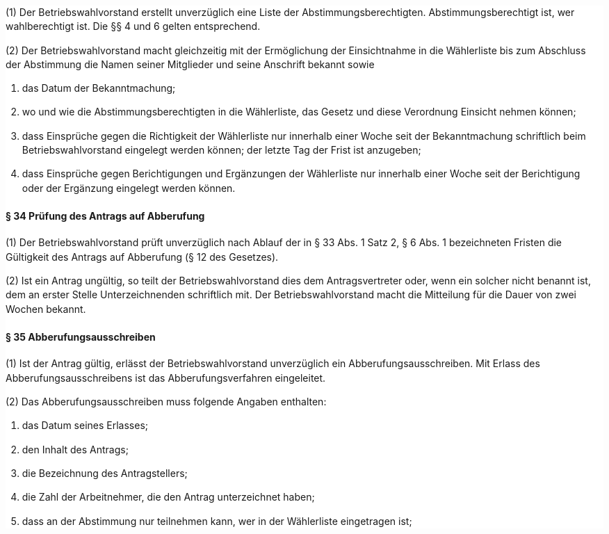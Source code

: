 (1) Der Betriebswahlvorstand erstellt unverzüglich eine Liste der
Abstimmungsberechtigten. Abstimmungsberechtigt ist, wer wahlberechtigt
ist. Die §§ 4 und 6 gelten entsprechend.

(2) Der Betriebswahlvorstand macht gleichzeitig mit der Ermöglichung
der Einsichtnahme in die Wählerliste bis zum Abschluss der Abstimmung
die Namen seiner Mitglieder und seine Anschrift bekannt sowie

1.  das Datum der Bekanntmachung;


2.  wo und wie die Abstimmungsberechtigten in die Wählerliste, das Gesetz
    und diese Verordnung Einsicht nehmen können;


3.  dass Einsprüche gegen die Richtigkeit der Wählerliste nur innerhalb
    einer Woche seit der Bekanntmachung schriftlich beim
    Betriebswahlvorstand eingelegt werden können; der letzte Tag der Frist
    ist anzugeben;


4.  dass Einsprüche gegen Berichtigungen und Ergänzungen der Wählerliste
    nur innerhalb einer Woche seit der Berichtigung oder der Ergänzung
    eingelegt werden können.





#### § 34 Prüfung des Antrags auf Abberufung

(1) Der Betriebswahlvorstand prüft unverzüglich nach Ablauf der in §
33 Abs. 1 Satz 2, § 6 Abs. 1 bezeichneten Fristen die Gültigkeit des
Antrags auf Abberufung (§ 12 des Gesetzes).

(2) Ist ein Antrag ungültig, so teilt der Betriebswahlvorstand dies
dem Antragsvertreter oder, wenn ein solcher nicht benannt ist, dem an
erster Stelle Unterzeichnenden schriftlich mit. Der
Betriebswahlvorstand macht die Mitteilung für die Dauer von zwei
Wochen bekannt.


#### § 35 Abberufungsausschreiben

(1) Ist der Antrag gültig, erlässt der Betriebswahlvorstand
unverzüglich ein Abberufungsausschreiben. Mit Erlass des
Abberufungsausschreibens ist das Abberufungsverfahren eingeleitet.

(2) Das Abberufungsausschreiben muss folgende Angaben enthalten:

1.  das Datum seines Erlasses;


2.  den Inhalt des Antrags;


3.  die Bezeichnung des Antragstellers;


4.  die Zahl der Arbeitnehmer, die den Antrag unterzeichnet haben;


5.  dass an der Abstimmung nur teilnehmen kann, wer in der Wählerliste
    eingetragen ist;
